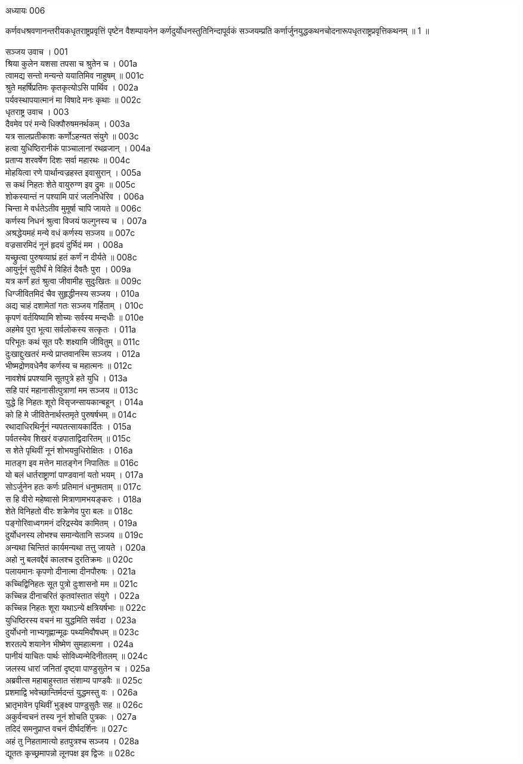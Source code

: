 अध्यायः 006

कर्णवधश्रवणानन्तरीयकधृतराष्ट्रप्रवृत्तिं पृष्टेन वैशम्पायनेन कर्णदुर्योधनस्तुतिनिन्दापूर्वकं सञ्जयम्प्रति कर्णार्जुनयुद्धकथनचोदनारूपधृतराष्ट्रप्रवृत्तिकथनम् ॥ 1 ॥

सञ्जय उवाच ।	001    
श्रिया कुलेन यशसा तपसा च श्रुतेन च ।	001a  
त्वामद्य सन्तो मन्यन्ते ययातिमिव नाहुषम् ॥	001c  
श्रुते महर्षिप्रतिमः कृतकृत्योऽसि पार्थिव ।	002a  
पर्यवस्थापयात्मानं मा विषादे मनः कृथाः ॥	002c  
धृतराष्ट्र उवाच ।	003    
दैवमेव परं मन्ये धिक्पौरुषमनर्थकम् ।	003a  
यत्र सालप्रतीकाशः कर्णोऽहन्यत संयुगे ॥	003c  
हत्वा युधिष्ठिरानीकं पाञ्चालानां रथव्रजान् ।	004a  
प्रताप्य शरवर्षेण दिशः सर्वा महारथः ॥	004c  
मोहयित्वा रणे पार्थान्वज्रहस्त इवासुरान् ।	005a  
स कथं निहतः शेते वायुरुग्ण इव द्रुमः ॥	005c  
शोकस्यान्तं न पश्यामि पारं जलनिधेरिव ।	006a  
चिन्ता मे वर्धतेऽतीव मुमूर्षा चापि जायते ॥	006c  
कर्णस्य निधनं श्रुत्वा विजयं फल्गुनस्य च ।	007a  
अश्रद्धेयमहं मन्ये वधं कर्णस्य सञ्जय ॥	007c  
वज्रसारमिदं नूनं हृदयं दुर्भिदं मम ।	008a  
यच्छ्रुत्वा पुरुषव्याघ्रं हतं कर्णं न दीर्यते ॥	008c  
आयुर्नूनं सुदीर्घं मे विहितं दैवतैः पुरा ।	009a  
यत्र कर्णं हतं श्रुत्वा जीवामीह सुदुःखितः ॥	009c  
धिग्जीवितमिदं चैव सुहृद्धीनस्य सञ्जय ।	010a  
अद्य चाहं दशामेतां गतः सञ्जय गर्हिताम् ।	010c  
कृपणं वर्तयिष्यामि शोच्यः सर्वस्य मन्दधीः ॥	010e   
अहमेव पुरा भूत्वा सर्वलोकस्य सत्कृतः ।	011a  
परिभूतः कथं सूत परैः शक्ष्यामि जीवितुम् ॥	011c  
दुःखाद्दुःखतरं मन्ये प्राप्तवानस्मि सञ्जय ।	012a  
भीष्मद्रोणवधेनैव कर्णस्य च महात्मनः ॥	012c  
नावशेषं प्रपश्यामि सूतपुत्रे हते युधि ।	013a  
सहि पारं महानासीत्पुत्राणां मम सञ्जय ॥	013c  
युद्धे हि निहतः शूरो विसृजन्सायकान्बहून् ।	014a  
को हि मे जीवितेनार्थस्तमृते पुरुषर्षभम् ॥	014c  
रथादाधिरथिर्नूनं न्यपतत्सायकार्दितः ।	015a  
पर्वतस्येव शिखरं वज्रपाताद्विदारितम् ॥	015c  
स शेते पृथिवीं नूनं शोभयन्रुधिरोक्षितः ।	016a  
मातङ्ग इव मत्तेन मातङ्गेन निपातितः ॥	016c  
यो बलं धार्तराष्ट्राणां पाण्डवानां यतो भयम् ।	017a  
सोऽर्जुनेन हतः कर्णः प्रतिमानं धनुष्मताम् ॥	017c  
स हि वीरो महेष्वासो मित्राणामभयङ्करः ।	018a  
शेते विनिहतो वीरः शक्रेणेव पुरा बलः ॥	018c  
पङ्गोरिवाध्वगमनं दरिद्रस्येव कामितम् ।	019a  
दुर्योधनस्य लोभश्च समान्येतानि सञ्जय ॥	019c  
अन्यथा चिन्तितं कार्यमन्यथा तत्तु जायते ।	020a  
अहो नु बलवद्दैवं कालश्च दुरतिक्रमः ॥	020c  
पलायमानः कृपणो दीनात्मा दीनपौरुषः ।	021a  
कच्चिद्विनिहतः सूत पुत्रो दुःशासनो मम ॥	021c  
कच्चिन्न दीनाचरितं कृतवांस्तात संयुगे ।	022a  
कच्चिन्न निहतः शूरा यथाऽन्ये क्षत्रियर्षभाः ॥	022c  
युधिष्ठिरस्य वचनं मा युद्धमिति सर्वदा ।	023a  
दुर्योधनो नाभ्यगृह्णान्मूढः पथ्यमिवौषधम् ॥	023c  
शरतल्पे शयानेन भीष्मेण सुमहात्मना ।	024a  
पानीयं याचितः पार्थः सोविध्यन्मेदिनीतलम् ॥	024c  
जलस्य धारां जनितां दृष्ट्वा पाण्डुसुतेन च ।	025a  
अब्रवीत्स महाबाहुस्तात संशाम्य पाण्डवैः ॥	025c  
प्रशमाद्वि भवेच्छान्तिर्मदन्तं युद्धमस्तु वः ।	026a  
भ्रातृभावेन पृथिवीं भुङ्क्ष्व पाण्डुसुतैः सह ॥	026c  
अकुर्वन्वचनं तस्य नूनं शोचति पुत्रकः ।	027a  
तदिदं समनुप्राप्त वचनं दीर्घदर्शिनः ॥	027c  
अहं तु निहतामात्यो हतपुत्रश्च सञ्जय ।	028a  
द्यूततः कृच्छ्रमापन्नो लूनपक्ष इव द्विजः ॥	028c  